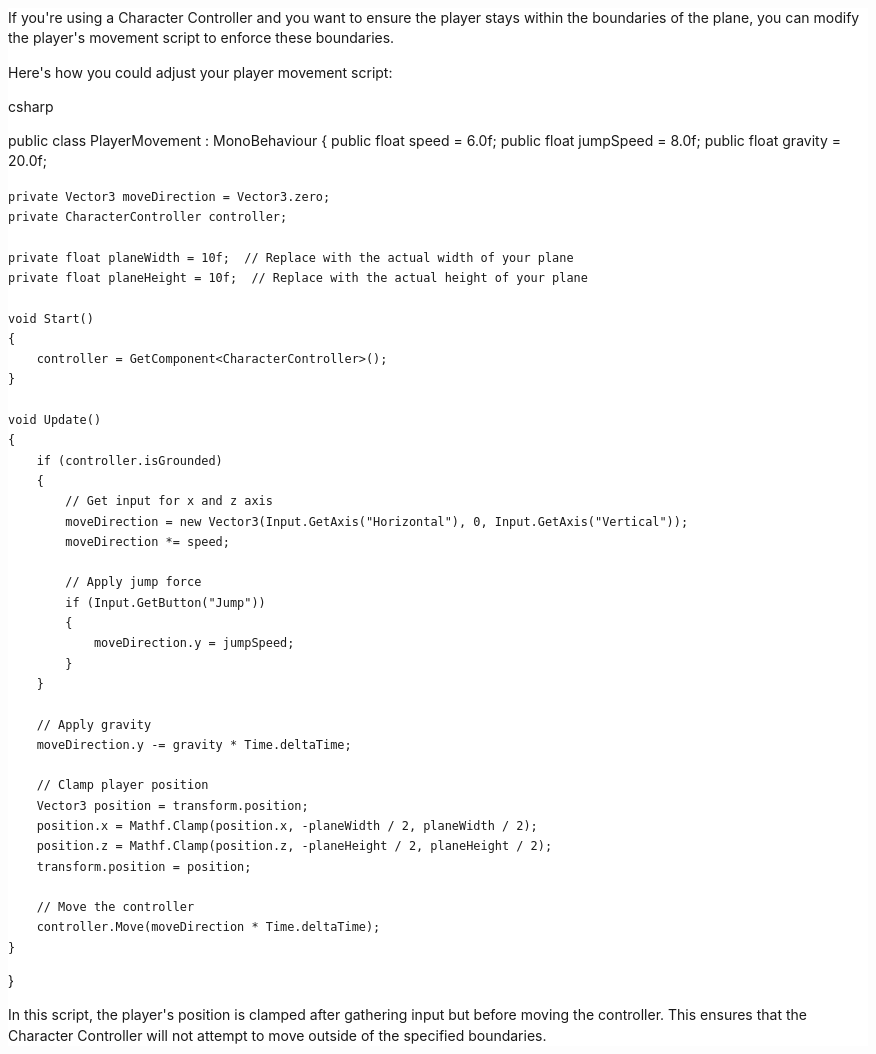 If you're using a Character Controller and you want to ensure the player stays within the boundaries of the plane, you can modify the player's movement script to enforce these boundaries.

Here's how you could adjust your player movement script:

csharp

public class PlayerMovement : MonoBehaviour
{
    public float speed = 6.0f;
    public float jumpSpeed = 8.0f;
    public float gravity = 20.0f;

    private Vector3 moveDirection = Vector3.zero;
    private CharacterController controller;

    private float planeWidth = 10f;  // Replace with the actual width of your plane
    private float planeHeight = 10f;  // Replace with the actual height of your plane

    void Start()
    {
        controller = GetComponent<CharacterController>();
    }

    void Update()
    {
        if (controller.isGrounded)
        {
            // Get input for x and z axis
            moveDirection = new Vector3(Input.GetAxis("Horizontal"), 0, Input.GetAxis("Vertical"));
            moveDirection *= speed;

            // Apply jump force
            if (Input.GetButton("Jump"))
            {
                moveDirection.y = jumpSpeed;
            }
        }

        // Apply gravity
        moveDirection.y -= gravity * Time.deltaTime;

        // Clamp player position
        Vector3 position = transform.position;
        position.x = Mathf.Clamp(position.x, -planeWidth / 2, planeWidth / 2);
        position.z = Mathf.Clamp(position.z, -planeHeight / 2, planeHeight / 2);
        transform.position = position;

        // Move the controller
        controller.Move(moveDirection * Time.deltaTime);
    }
}

In this script, the player's position is clamped after gathering input but before moving the controller. This ensures that the Character Controller will not attempt to move outside of the specified boundaries.
